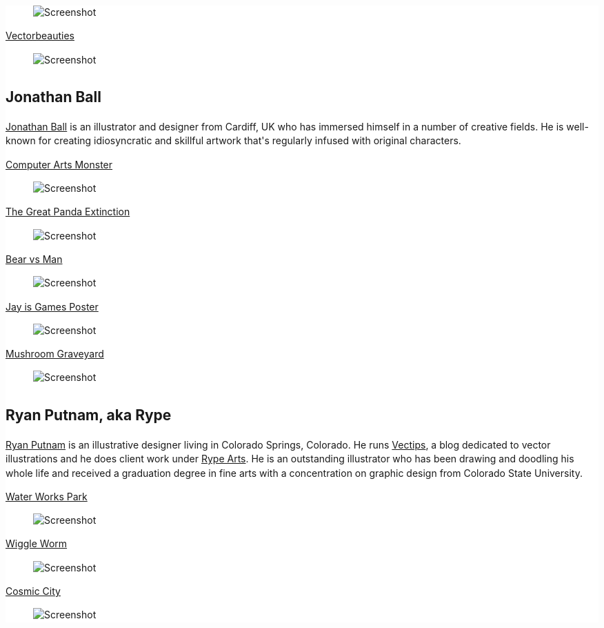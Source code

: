 <figure><img loading="lazy" decoding="async" src="https://archive.smashing.media/assets/344dbf88-fdf9-42bb-adb4-46f01eedd629/d412503f-41f0-4ecb-8e62-2cc0e685f81e/illustrator-artworks-showcase-72.jpg" alt="Screenshot" width="500" height="351 " /></figure>

<a href="https://www.susannepaschke.de/" rel="nofollow">Vectorbeauties</a>

<figure><img loading="lazy" decoding="async" src="https://archive.smashing.media/assets/344dbf88-fdf9-42bb-adb4-46f01eedd629/29a66e74-8ce9-4e17-ba4a-3805c9bd1eb2/illustrator-artworks-showcase-71.jpg" alt="Screenshot" width="500" height="461 " /></figure>

## Jonathan Ball

<a href="https://www.pokedstudio.com/" rel="nofollow">Jonathan Ball</a> is an illustrator and designer from Cardiff, UK who has immersed himself in a number of creative fields. He is well-known for creating idiosyncratic and skillful artwork that's regularly infused with original characters.

<a href="https://www.pokedstudio.com/" rel="nofollow">Computer Arts Monster</a>

<figure><img loading="lazy" decoding="async" src="https://archive.smashing.media/assets/344dbf88-fdf9-42bb-adb4-46f01eedd629/f97b0c47-2d9f-48b9-9cd6-037d7c249e4e/illustrator-artworks-showcase-44b.jpg" alt="Screenshot" width="500" height="381 " /></figure>

<a href="https://www.pokedstudio.com/" rel="nofollow">The Great Panda Extinction</a>

<figure><img loading="lazy" decoding="async" src="https://archive.smashing.media/assets/344dbf88-fdf9-42bb-adb4-46f01eedd629/e03ac503-b437-4dd3-82bd-29758709ba32/illustrator-artworks-showcase-41.jpg" alt="Screenshot" width="500" height="360 " /></figure>

<a href="https://www.pokedstudio.com/" rel="nofollow">Bear vs Man</a>

<figure><img loading="lazy" decoding="async" src="https://archive.smashing.media/assets/344dbf88-fdf9-42bb-adb4-46f01eedd629/4bbb9999-f336-4acd-b0d4-b48a17cf5709/illustrator-artworks-showcase-40.jpg" alt="Screenshot" width="500" height="337 " /></figure>

<a href="https://www.pokedstudio.com/" rel="nofollow">Jay is Games Poster</a>

<figure><img loading="lazy" decoding="async" src="https://archive.smashing.media/assets/344dbf88-fdf9-42bb-adb4-46f01eedd629/2e0d2ac0-d729-42d5-8390-31c0c2baeb58/illustrator-artworks-showcase-42.jpg" alt="Screenshot" width="500" height="331 " /></figure>

<a href="https://www.pokedstudio.com/" rel="nofollow">Mushroom Graveyard</a>

<figure><img loading="lazy" decoding="async" src="https://archive.smashing.media/assets/344dbf88-fdf9-42bb-adb4-46f01eedd629/88f82d59-9856-468c-a197-b46890431e1d/illustrator-artworks-showcase-43.jpg" alt="Screenshot" width="500" height="375 " /></figure>

## Ryan Putnam, aka Rype

<a href="https://twitter.com/RypeArts" rel="nofollow">Ryan Putnam</a> is an illustrative designer living in Colorado Springs, Colorado. He runs <a href="https://vectips.com/" rel="nofollow">Vectips</a>, a blog dedicated to vector illustrations and he does client work under <a href="https://rypearts.com/" rel="nofollow">Rype Arts</a>. He is an outstanding illustrator who has been drawing and doodling his whole life and received a graduation degree in fine arts with a concentration on graphic design from Colorado State University.

<a href="https://ryanputn.am/" rel="nofollow">Water Works Park</a>

<figure><img loading="lazy" decoding="async" src="https://archive.smashing.media/assets/344dbf88-fdf9-42bb-adb4-46f01eedd629/b7a550f2-d8bf-4f2f-9041-389ab24a1d61/illustrator-artworks-showcase-6.jpg" alt="Screenshot" width="500" height="394 " /></figure>

<a href="https://ryanputn.am/" rel="nofollow">Wiggle Worm</a>

<figure><img loading="lazy" decoding="async" src="https://archive.smashing.media/assets/344dbf88-fdf9-42bb-adb4-46f01eedd629/71716804-94c4-414d-a7d8-9f0196f9d9c2/illustrator-artworks-showcase-7.jpg" alt="Screenshot" width="500" height="401 " /></figure>

<a href="https://ryanputn.am/" rel="nofollow">Cosmic City</a>

<figure><img loading="lazy" decoding="async" src="https://archive.smashing.media/assets/344dbf88-fdf9-42bb-adb4-46f01eedd629/30089c23-8a2e-4cdf-b223-5b5f5be743f4/illustrator-artworks-showcase-8.jpg" alt="Screenshot" width="500" height="401 " /></figure>
